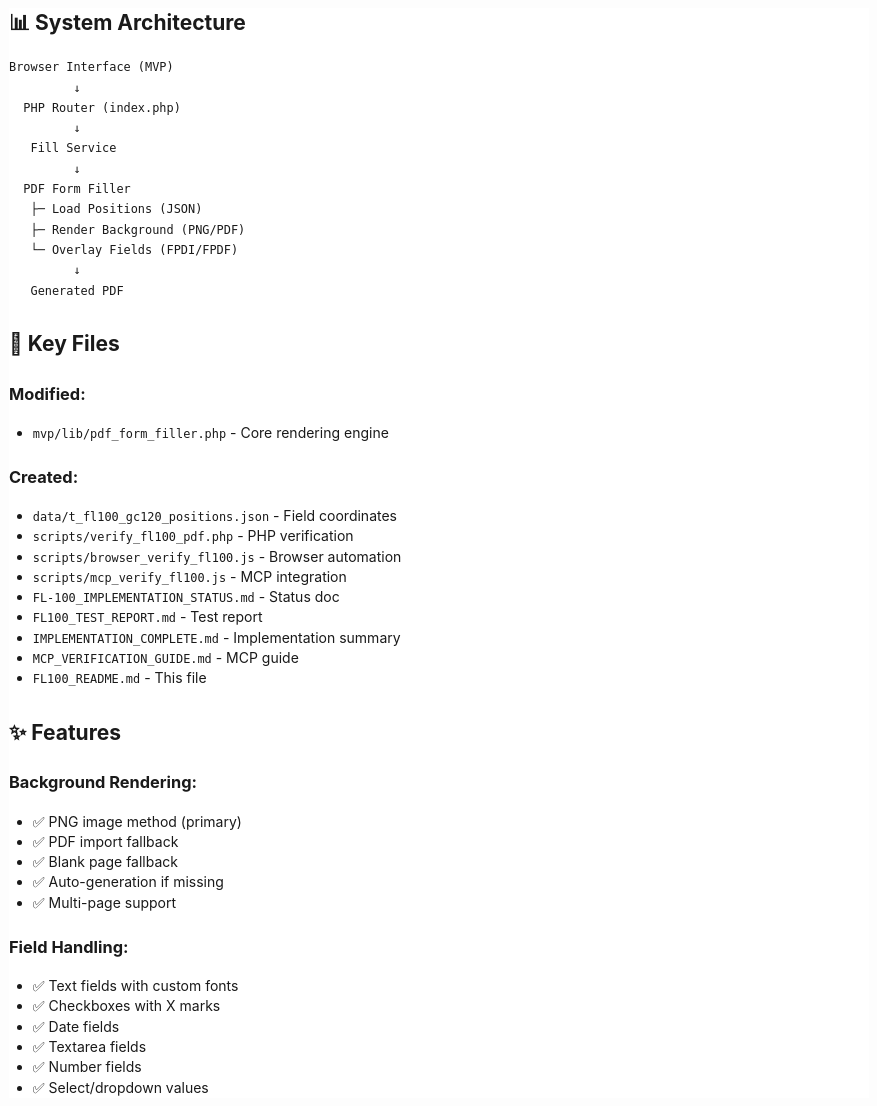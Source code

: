 ## 📊 System Architecture

```
Browser Interface (MVP)
         ↓
  PHP Router (index.php)
         ↓
   Fill Service
         ↓
  PDF Form Filler
   ├─ Load Positions (JSON)
   ├─ Render Background (PNG/PDF)
   └─ Overlay Fields (FPDI/FPDF)
         ↓
   Generated PDF
```

## 🔑 Key Files

### Modified:
- `mvp/lib/pdf_form_filler.php` - Core rendering engine

### Created:
- `data/t_fl100_gc120_positions.json` - Field coordinates
- `scripts/verify_fl100_pdf.php` - PHP verification
- `scripts/browser_verify_fl100.js` - Browser automation
- `scripts/mcp_verify_fl100.js` - MCP integration
- `FL-100_IMPLEMENTATION_STATUS.md` - Status doc
- `FL100_TEST_REPORT.md` - Test report
- `IMPLEMENTATION_COMPLETE.md` - Implementation summary
- `MCP_VERIFICATION_GUIDE.md` - MCP guide
- `FL100_README.md` - This file

## ✨ Features

### Background Rendering:
- ✅ PNG image method (primary)
- ✅ PDF import fallback
- ✅ Blank page fallback
- ✅ Auto-generation if missing
- ✅ Multi-page support

### Field Handling:
- ✅ Text fields with custom fonts
- ✅ Checkboxes with X marks
- ✅ Date fields
- ✅ Textarea fields
- ✅ Number fields
- ✅ Select/dropdown values
